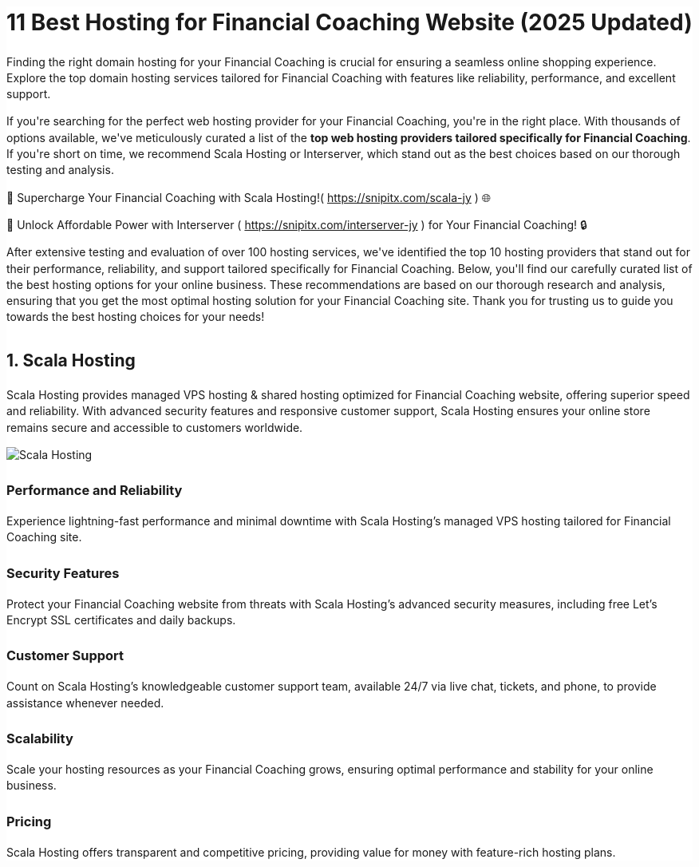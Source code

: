 # 11 Best Hosting for Financial Coaching Website (2025 Updated)

Finding the right domain hosting for your Financial Coaching is crucial for ensuring a seamless online shopping experience. Explore the top domain hosting services tailored for Financial Coaching with features like reliability, performance, and excellent support.

If you're searching for the perfect web hosting provider for your Financial Coaching, you're in the right place. With thousands of options available, we've meticulously curated a list of the **top web hosting providers tailored specifically for Financial Coaching**. If you're short on time, we recommend Scala Hosting or Interserver, which stand out as the best choices based on our thorough testing and analysis.

🚀 Supercharge Your Financial Coaching with Scala Hosting!( https://snipitx.com/scala-jy ) 🌐 

💸 Unlock Affordable Power with Interserver ( https://snipitx.com/interserver-jy ) for Your Financial Coaching! 🔒

After extensive testing and evaluation of over 100 hosting services, we've identified the top 10 hosting providers that stand out for their performance, reliability, and support tailored specifically for Financial Coaching. Below, you'll find our carefully curated list of the best hosting options for your online business. These recommendations are based on our thorough research and analysis, ensuring that you get the most optimal hosting solution for your Financial Coaching site. Thank you for trusting us to guide you towards the best hosting choices for your needs!

## 1. Scala Hosting

Scala Hosting provides managed VPS hosting & shared hosting optimized for Financial Coaching website, offering superior speed and reliability. With advanced security features and responsive customer support, Scala Hosting ensures your online store remains secure and accessible to customers worldwide.

![Scala Hosting](https://i.imgur.com/uJ5JIK3.png "Scala Web Hosting")

### Performance and Reliability
Experience lightning-fast performance and minimal downtime with Scala Hosting’s managed VPS hosting tailored for Financial Coaching site.

### Security Features
Protect your Financial Coaching website from threats with Scala Hosting’s advanced security measures, including free Let’s Encrypt SSL certificates and daily backups.

### Customer Support
Count on Scala Hosting’s knowledgeable customer support team, available 24/7 via live chat, tickets, and phone, to provide assistance whenever needed.

### Scalability
Scale your hosting resources as your Financial Coaching grows, ensuring optimal performance and stability for your online business.

### Pricing
Scala Hosting offers transparent and competitive pricing, providing value for money with feature-rich hosting plans.

